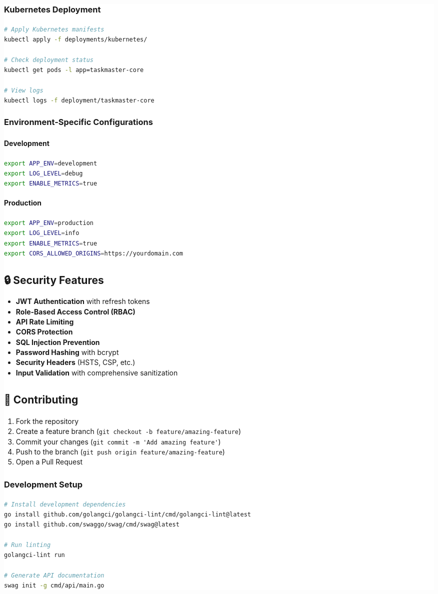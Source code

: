 ### Kubernetes Deployment
```bash
# Apply Kubernetes manifests
kubectl apply -f deployments/kubernetes/

# Check deployment status
kubectl get pods -l app=taskmaster-core

# View logs
kubectl logs -f deployment/taskmaster-core
```

### Environment-Specific Configurations

#### Development
```bash
export APP_ENV=development
export LOG_LEVEL=debug
export ENABLE_METRICS=true
```

#### Production
```bash
export APP_ENV=production
export LOG_LEVEL=info
export ENABLE_METRICS=true
export CORS_ALLOWED_ORIGINS=https://yourdomain.com
```

## 🔒 Security Features

- **JWT Authentication** with refresh tokens
- **Role-Based Access Control (RBAC)**
- **API Rate Limiting**
- **CORS Protection**
- **SQL Injection Prevention**
- **Password Hashing** with bcrypt
- **Security Headers** (HSTS, CSP, etc.)
- **Input Validation** with comprehensive sanitization

## 📝 Contributing

1. Fork the repository
2. Create a feature branch (`git checkout -b feature/amazing-feature`)
3. Commit your changes (`git commit -m 'Add amazing feature'`)
4. Push to the branch (`git push origin feature/amazing-feature`)
5. Open a Pull Request

### Development Setup
```bash
# Install development dependencies
go install github.com/golangci/golangci-lint/cmd/golangci-lint@latest
go install github.com/swaggo/swag/cmd/swag@latest

# Run linting
golangci-lint run

# Generate API documentation
swag init -g cmd/api/main.go
```

